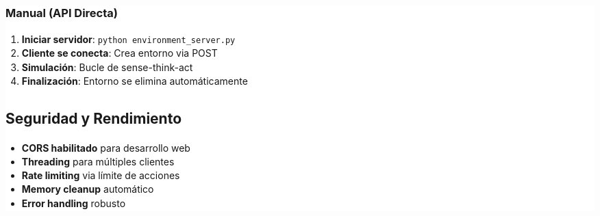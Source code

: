 ### Manual (API Directa)
1. **Iniciar servidor**: `python environment_server.py`
2. **Cliente se conecta**: Crea entorno via POST
3. **Simulación**: Bucle de sense-think-act
4. **Finalización**: Entorno se elimina automáticamente

## Seguridad y Rendimiento

- **CORS habilitado** para desarrollo web
- **Threading** para múltiples clientes
- **Rate limiting** via límite de acciones
- **Memory cleanup** automático
- **Error handling** robusto